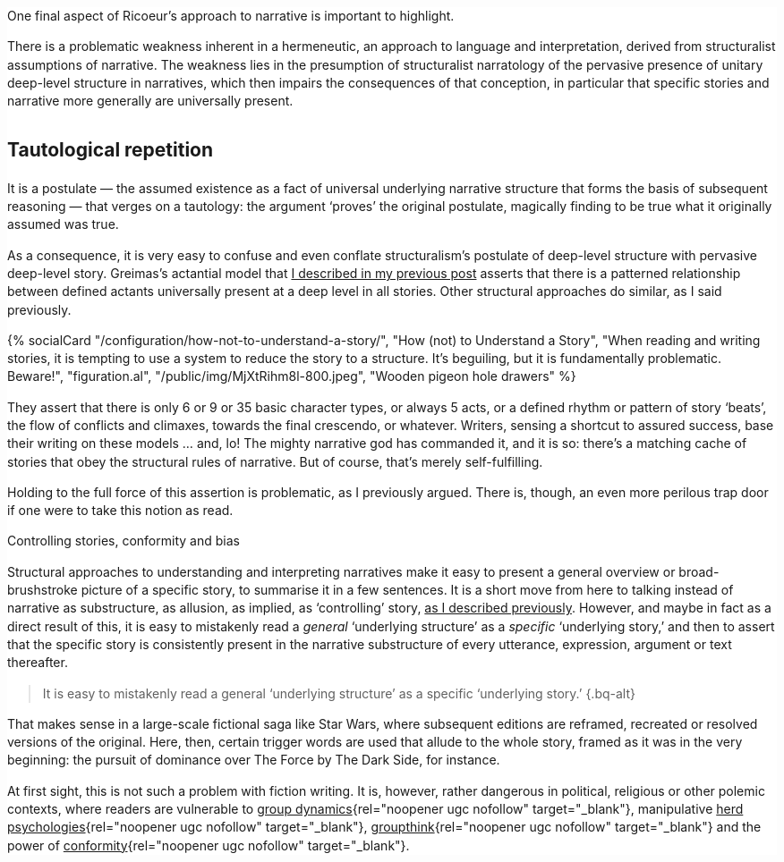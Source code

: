 One final aspect of Ricoeur’s approach to narrative is important to highlight.

There is a problematic weakness inherent in a hermeneutic, an approach to language and interpretation, derived from structuralist assumptions of narrative. The weakness lies in the presumption of structuralist narratology of the pervasive presence of unitary deep-level structure in narratives, which then impairs the consequences of that conception, in particular that specific stories and narrative more generally are universally present.

## Tautological repetition

It is a postulate — the assumed existence as a fact of universal underlying narrative structure that forms the basis of subsequent reasoning — that verges on a tautology: the argument ‘proves’ the original postulate, magically finding to be true what it originally assumed was true.

As a consequence, it is very easy to confuse and even conflate structuralism’s postulate of deep-level structure with pervasive deep-level story. Greimas’s actantial model that [I described in my previous post](/configuration/how-not-to-understand-a-story/) asserts that there is a patterned relationship between defined actants universally present at a deep level in all stories. Other structural approaches do similar, as I said previously.

{% socialCard "/configuration/how-not-to-understand-a-story/", "How (not) to Understand a Story", "When reading and writing stories, it is tempting to use a system to reduce the story to a structure. It’s beguiling, but it is fundamentally problematic. Beware!", "figuration.al", "/public/img/MjXtRihm8l-800.jpeg", "Wooden pigeon hole drawers" %}

They assert that there is only 6 or 9 or 35 basic character types, or always 5 acts, or a defined rhythm or pattern of story ‘beats’, the flow of conflicts and climaxes, towards the final crescendo, or whatever. Writers, sensing a shortcut to assured success, base their writing on these models … and, lo! The mighty narrative god has commanded it, and it is so: there’s a matching cache of stories that obey the structural rules of narrative. But of course, that’s merely self-fulfilling.

Holding to the full force of this assertion is problematic, as I previously argued. There is, though, an even more perilous trap door if one were to take this notion as read.

Controlling stories, conformity and bias

Structural approaches to understanding and interpreting narratives make it easy to present a general overview or broad-brushstroke picture of a specific story, to summarise it in a few sentences. It is a short move from here to talking instead of narrative as substructure, as allusion, as implied, as ‘controlling’ story, [as I described previously](/configuration/how-not-to-understand-a-story/). However, and maybe in fact as a direct result of this, it is easy to mistakenly read a *general* ‘underlying structure’ as a *specific* ‘underlying story,’ and then to assert that the specific story is consistently present in the narrative substructure of every utterance, expression, argument or text thereafter.

> It is easy to mistakenly read a general ‘underlying structure’ as a specific ‘underlying story.’
> {.bq-alt}

That makes sense in a large-scale fictional saga like Star Wars, where subsequent editions are reframed, recreated or resolved versions of the original. Here, then, certain trigger words are used that allude to the whole story, framed as it was in the very beginning: the pursuit of dominance over The Force by The Dark Side, for instance.

At first sight, this is not such a problem with fiction writing. It is, however, rather dangerous in political, religious or other polemic contexts, where readers are vulnerable to [group dynamics](https://en.wikipedia.org/wiki/Crowd_psychology){rel="noopener ugc nofollow" target="_blank"}, manipulative [herd psychologies](https://en.wikipedia.org/wiki/Herd_mentality){rel="noopener ugc nofollow" target="_blank"}, [groupthink](https://en.wikipedia.org/wiki/Groupthink){rel="noopener ugc nofollow" target="_blank"} and the power of [conformity](https://en.wikipedia.org/wiki/Conformity){rel="noopener ugc nofollow" target="_blank"}.
